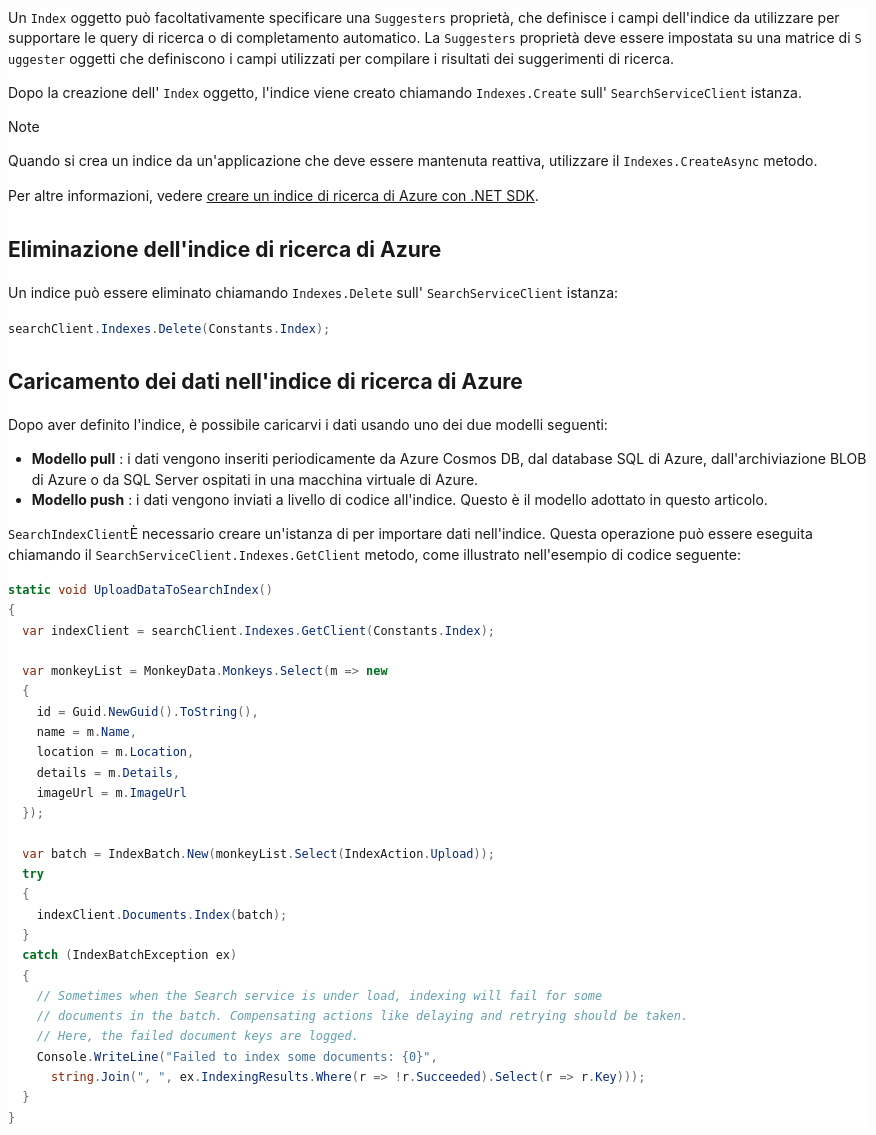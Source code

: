 Un `Index` oggetto può facoltativamente specificare una `Suggesters` proprietà, che definisce i campi dell'indice da utilizzare per supportare le query di ricerca o di completamento automatico. La `Suggesters` proprietà deve essere impostata su una matrice di `Suggester` oggetti che definiscono i campi utilizzati per compilare i risultati dei suggerimenti di ricerca.

Dopo la creazione dell' `Index` oggetto, l'indice viene creato chiamando `Indexes.Create` sull' `SearchServiceClient` istanza.

> [!NOTE]
> Quando si crea un indice da un'applicazione che deve essere mantenuta reattiva, utilizzare il `Indexes.CreateAsync` metodo.

Per altre informazioni, vedere [creare un indice di ricerca di Azure con .NET SDK](/azure/search/search-create-index-dotnet/).

## <a name="deleting-the-azure-search-index"></a>Eliminazione dell'indice di ricerca di Azure

Un indice può essere eliminato chiamando `Indexes.Delete` sull' `SearchServiceClient` istanza:

```csharp
searchClient.Indexes.Delete(Constants.Index);
```

## <a name="uploading-data-to-the-azure-search-index"></a>Caricamento dei dati nell'indice di ricerca di Azure

Dopo aver definito l'indice, è possibile caricarvi i dati usando uno dei due modelli seguenti:

- **Modello pull** : i dati vengono inseriti periodicamente da Azure Cosmos DB, dal database SQL di Azure, dall'archiviazione BLOB di Azure o da SQL Server ospitati in una macchina virtuale di Azure.
- **Modello push** : i dati vengono inviati a livello di codice all'indice. Questo è il modello adottato in questo articolo.

`SearchIndexClient`È necessario creare un'istanza di per importare dati nell'indice. Questa operazione può essere eseguita chiamando il `SearchServiceClient.Indexes.GetClient` metodo, come illustrato nell'esempio di codice seguente:

```csharp
static void UploadDataToSearchIndex()
{
  var indexClient = searchClient.Indexes.GetClient(Constants.Index);

  var monkeyList = MonkeyData.Monkeys.Select(m => new
  {
    id = Guid.NewGuid().ToString(),
    name = m.Name,
    location = m.Location,
    details = m.Details,
    imageUrl = m.ImageUrl
  });

  var batch = IndexBatch.New(monkeyList.Select(IndexAction.Upload));
  try
  {
    indexClient.Documents.Index(batch);
  }
  catch (IndexBatchException ex)
  {
    // Sometimes when the Search service is under load, indexing will fail for some
    // documents in the batch. Compensating actions like delaying and retrying should be taken.
    // Here, the failed document keys are logged.
    Console.WriteLine("Failed to index some documents: {0}",
      string.Join(", ", ex.IndexingResults.Where(r => !r.Succeeded).Select(r => r.Key)));
  }
}
```
